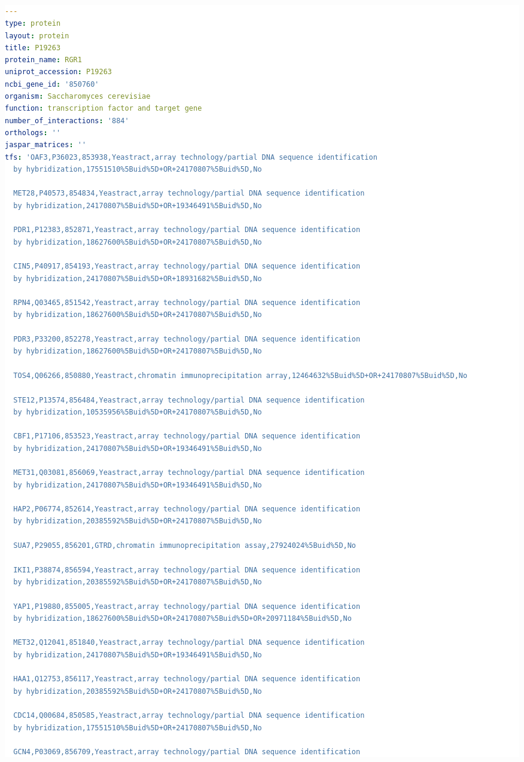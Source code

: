 ```yaml
---
type: protein
layout: protein
title: P19263
protein_name: RGR1
uniprot_accession: P19263
ncbi_gene_id: '850760'
organism: Saccharomyces cerevisiae
function: transcription factor and target gene
number_of_interactions: '884'
orthologs: ''
jaspar_matrices: ''
tfs: 'OAF3,P36023,853938,Yeastract,array technology/partial DNA sequence identification
  by hybridization,17551510%5Buid%5D+OR+24170807%5Buid%5D,No

  MET28,P40573,854834,Yeastract,array technology/partial DNA sequence identification
  by hybridization,24170807%5Buid%5D+OR+19346491%5Buid%5D,No

  PDR1,P12383,852871,Yeastract,array technology/partial DNA sequence identification
  by hybridization,18627600%5Buid%5D+OR+24170807%5Buid%5D,No

  CIN5,P40917,854193,Yeastract,array technology/partial DNA sequence identification
  by hybridization,24170807%5Buid%5D+OR+18931682%5Buid%5D,No

  RPN4,Q03465,851542,Yeastract,array technology/partial DNA sequence identification
  by hybridization,18627600%5Buid%5D+OR+24170807%5Buid%5D,No

  PDR3,P33200,852278,Yeastract,array technology/partial DNA sequence identification
  by hybridization,18627600%5Buid%5D+OR+24170807%5Buid%5D,No

  TOS4,Q06266,850880,Yeastract,chromatin immunoprecipitation array,12464632%5Buid%5D+OR+24170807%5Buid%5D,No

  STE12,P13574,856484,Yeastract,array technology/partial DNA sequence identification
  by hybridization,10535956%5Buid%5D+OR+24170807%5Buid%5D,No

  CBF1,P17106,853523,Yeastract,array technology/partial DNA sequence identification
  by hybridization,24170807%5Buid%5D+OR+19346491%5Buid%5D,No

  MET31,Q03081,856069,Yeastract,array technology/partial DNA sequence identification
  by hybridization,24170807%5Buid%5D+OR+19346491%5Buid%5D,No

  HAP2,P06774,852614,Yeastract,array technology/partial DNA sequence identification
  by hybridization,20385592%5Buid%5D+OR+24170807%5Buid%5D,No

  SUA7,P29055,856201,GTRD,chromatin immunoprecipitation assay,27924024%5Buid%5D,No

  IKI1,P38874,856594,Yeastract,array technology/partial DNA sequence identification
  by hybridization,20385592%5Buid%5D+OR+24170807%5Buid%5D,No

  YAP1,P19880,855005,Yeastract,array technology/partial DNA sequence identification
  by hybridization,18627600%5Buid%5D+OR+24170807%5Buid%5D+OR+20971184%5Buid%5D,No

  MET32,Q12041,851840,Yeastract,array technology/partial DNA sequence identification
  by hybridization,24170807%5Buid%5D+OR+19346491%5Buid%5D,No

  HAA1,Q12753,856117,Yeastract,array technology/partial DNA sequence identification
  by hybridization,20385592%5Buid%5D+OR+24170807%5Buid%5D,No

  CDC14,Q00684,850585,Yeastract,array technology/partial DNA sequence identification
  by hybridization,17551510%5Buid%5D+OR+24170807%5Buid%5D,No

  GCN4,P03069,856709,Yeastract,array technology/partial DNA sequence identification
```